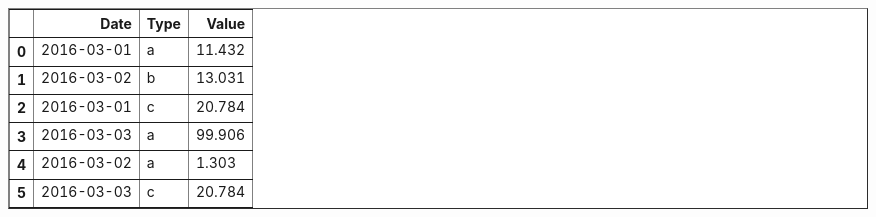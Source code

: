 

<div>
<style>
    .dataframe thead tr:only-child th {
        text-align: right;
    }

    .dataframe thead th {
        text-align: left;
    }

    .dataframe tbody tr th {
        vertical-align: top;
    }
</style>
<table border="1" class="dataframe">
  <thead>
    <tr style="text-align: right;">
      <th></th>
      <th>Date</th>
      <th>Type</th>
      <th>Value</th>
    </tr>
  </thead>
  <tbody>
    <tr>
      <th>0</th>
      <td>2016-03-01</td>
      <td>a</td>
      <td>11.432</td>
    </tr>
    <tr>
      <th>1</th>
      <td>2016-03-02</td>
      <td>b</td>
      <td>13.031</td>
    </tr>
    <tr>
      <th>2</th>
      <td>2016-03-01</td>
      <td>c</td>
      <td>20.784</td>
    </tr>
    <tr>
      <th>3</th>
      <td>2016-03-03</td>
      <td>a</td>
      <td>99.906</td>
    </tr>
    <tr>
      <th>4</th>
      <td>2016-03-02</td>
      <td>a</td>
      <td>1.303</td>
    </tr>
    <tr>
      <th>5</th>
      <td>2016-03-03</td>
      <td>c</td>
      <td>20.784</td>
    </tr>
  </tbody>
</table>
</div>
